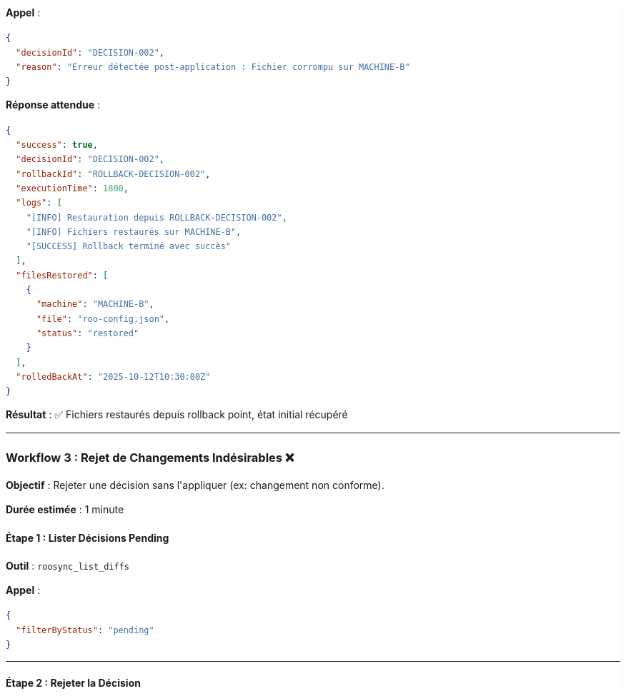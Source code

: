 **Appel** :
```json
{
  "decisionId": "DECISION-002",
  "reason": "Erreur détectée post-application : Fichier corrompu sur MACHINE-B"
}
```

**Réponse attendue** :
```json
{
  "success": true,
  "decisionId": "DECISION-002",
  "rollbackId": "ROLLBACK-DECISION-002",
  "executionTime": 1800,
  "logs": [
    "[INFO] Restauration depuis ROLLBACK-DECISION-002",
    "[INFO] Fichiers restaurés sur MACHINE-B",
    "[SUCCESS] Rollback terminé avec succès"
  ],
  "filesRestored": [
    {
      "machine": "MACHINE-B",
      "file": "roo-config.json",
      "status": "restored"
    }
  ],
  "rolledBackAt": "2025-10-12T10:30:00Z"
}
```

**Résultat** : ✅ Fichiers restaurés depuis rollback point, état initial récupéré

---

### Workflow 3 : Rejet de Changements Indésirables ❌

**Objectif** : Rejeter une décision sans l'appliquer (ex: changement non conforme).

**Durée estimée** : 1 minute

#### Étape 1 : Lister Décisions Pending

**Outil** : `roosync_list_diffs`

**Appel** :
```json
{
  "filterByStatus": "pending"
}
```

---

#### Étape 2 : Rejeter la Décision
